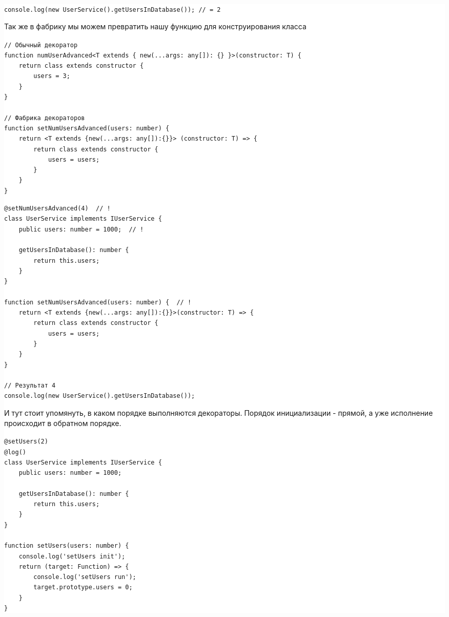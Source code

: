 ```TS
console.log(new UserService().getUsersInDatabase()); // = 2
```

Так же в фабрику мы можем превратить нашу функцию для конструирования класса

```TS
// Обычный декоратор
function numUserAdvanced<T extends { new(...args: any[]): {} }>(constructor: T) {  
    return class extends constructor {  
        users = 3;  
    }  
}  

// Фабрика декораторов
function setNumUsersAdvanced(users: number) {  
    return <T extends {new(...args: any[]):{}}> (constructor: T) => {  
        return class extends constructor {  
            users = users;  
        }        
    }  
}
```

```TS
@setNumUsersAdvanced(4)  // !
class UserService implements IUserService {  
    public users: number = 1000;  // !
  
    getUsersInDatabase(): number {  
        return this.users;  
    }  
}

function setNumUsersAdvanced(users: number) {  // !
    return <T extends {new(...args: any[]):{}}>(constructor: T) => {  
        return class extends constructor {  
            users = users;  
        }    
    }  
}  

// Результат 4 
console.log(new UserService().getUsersInDatabase());
```

И тут стоит упомянуть, в каком порядке выполняются декораторы. Порядок инициализации - прямой, а уже исполнение происходит в обратном порядке.

```TS
@setUsers(2)  
@log()  
class UserService implements IUserService {  
    public users: number = 1000;  
  
    getUsersInDatabase(): number {  
        return this.users;  
    }  
}

function setUsers(users: number) {  
    console.log('setUsers init');  
    return (target: Function) => {  
        console.log('setUsers run');  
        target.prototype.users = 0;  
    }  
}  
```
